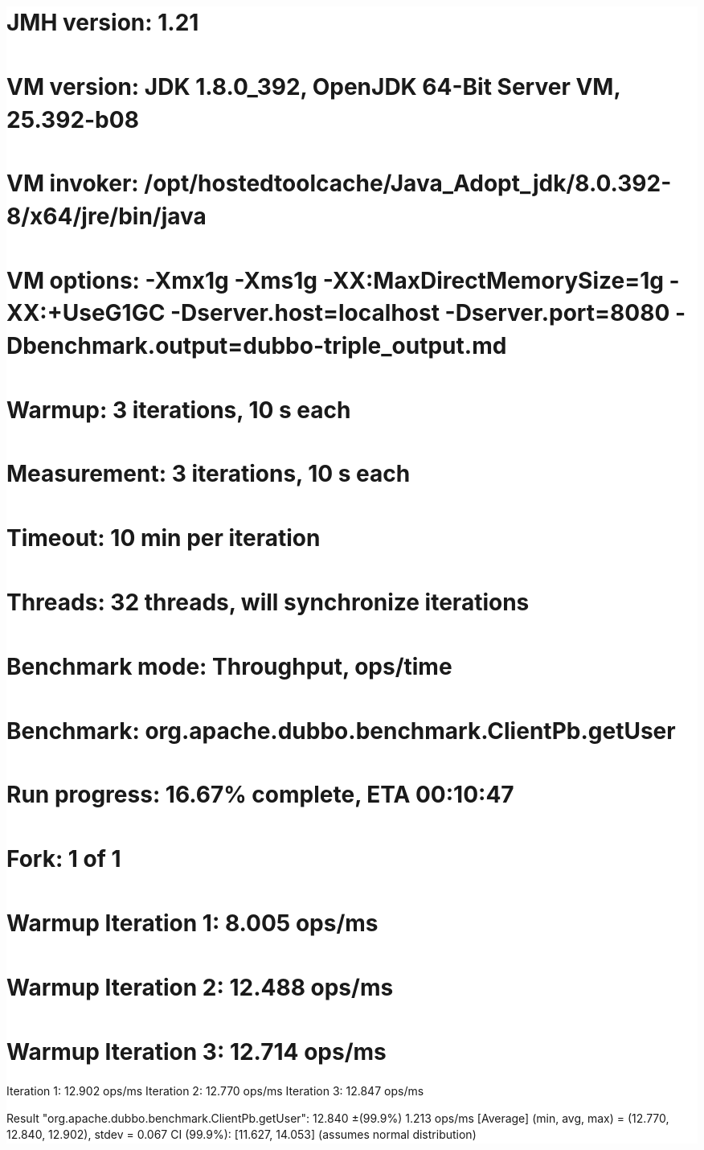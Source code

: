 
# JMH version: 1.21
# VM version: JDK 1.8.0_392, OpenJDK 64-Bit Server VM, 25.392-b08
# VM invoker: /opt/hostedtoolcache/Java_Adopt_jdk/8.0.392-8/x64/jre/bin/java
# VM options: -Xmx1g -Xms1g -XX:MaxDirectMemorySize=1g -XX:+UseG1GC -Dserver.host=localhost -Dserver.port=8080 -Dbenchmark.output=dubbo-triple_output.md
# Warmup: 3 iterations, 10 s each
# Measurement: 3 iterations, 10 s each
# Timeout: 10 min per iteration
# Threads: 32 threads, will synchronize iterations
# Benchmark mode: Throughput, ops/time
# Benchmark: org.apache.dubbo.benchmark.ClientPb.getUser

# Run progress: 16.67% complete, ETA 00:10:47
# Fork: 1 of 1
# Warmup Iteration   1: 8.005 ops/ms
# Warmup Iteration   2: 12.488 ops/ms
# Warmup Iteration   3: 12.714 ops/ms
Iteration   1: 12.902 ops/ms
Iteration   2: 12.770 ops/ms
Iteration   3: 12.847 ops/ms


Result "org.apache.dubbo.benchmark.ClientPb.getUser":
  12.840 ±(99.9%) 1.213 ops/ms [Average]
  (min, avg, max) = (12.770, 12.840, 12.902), stdev = 0.067
  CI (99.9%): [11.627, 14.053] (assumes normal distribution)
